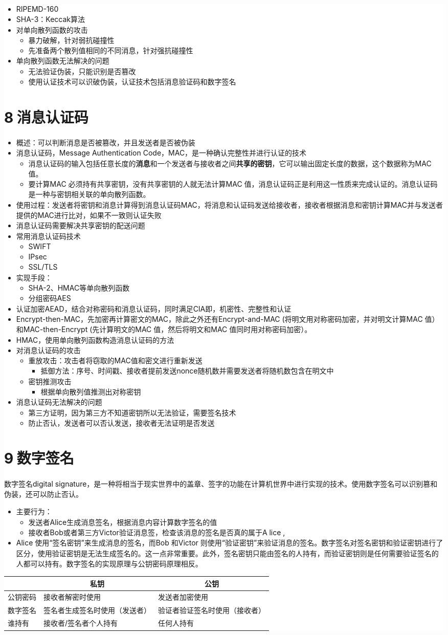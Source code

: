   * RIPEMD-160
  * SHA-3：Keccak算法
* 对单向散列函数的攻击
  * 暴力破解，针对弱抗碰撞性
  * 先准备两个散列值相同的不同消息，针对强抗碰撞性
* 单向散列函数无法解决的问题
  * 无法验证伪装，只能识别是否篡改
  * 使用认证技术可以识破伪装，认证技术包括消息验证码和数字签名

# 8 消息认证码

* 概述：可以判断消息是否被篡改，并且发送者是否被伪装
* 消息认证码，Message Authentication Code，MAC，是一种确认完整性并进行认证的技术
  * 消息认证码的输入包括任意长度的**消息**和一个发送者与接收者之间**共享的密钥**，它可以输出固定长度的数据，这个数据称为MAC 值。
  * 要计算MAC 必须持有共享密钥，没有共享密钥的人就无法计算MAC 值，消息认证码正是利用这一性质来完成认证的。消息认证码是一种与密钥相关联的单向散列函数。
* 使用过程：发送者将密钥和消息计算得到消息认证码MAC，将消息和认证码发送给接收者，接收者根据消息和密钥计算MAC并与发送者提供的MAC进行比对，如果不一致则认证失败
* 消息认证码需要解决共享密钥的配送问题
* 常用消息认证码技术
  * SWIFT
  * IPsec
  * SSL/TLS
* 实现手段：
  * SHA-2、HMAC等单向散列函数
  * 分组密码AES
* 认证加密AEAD，结合对称密码和消息认证码，同时满足CIA即，机密性、完整性和认证
* Encrypt-then-MAC，先加密再计算密文的MAC，除此之外还有Encrypt-and-MAC (将明文用对称密码加密，并对明文计算MAC 值）和MAC-then-Encrypt (先计算明文的MAC 值，然后将明文和MAC 值同时用对称密码加密）。
* HMAC，使用单向散列函数构造消息认证码的方法
* 对消息认证码的攻击
  * 重放攻击：攻击者将窃取的MAC值和密文进行重新发送
    * 抵御方法：序号、时间戳、接收者提前发送nonce随机数并需要发送者将随机数包含在明文中
  * 密钥推测攻击
    * 根据单向散列值推测出对称密钥
* 消息认证码无法解决的问题
  * 第三方证明，因为第三方不知道密钥所以无法验证，需要签名技术
  * 防止否认，发送者可以否认发送，接收者无法证明是否发送

# 9 数字签名

数字签名digital signature，是一种将相当于现实世界中的盖章、签字的功能在计算机世界中进行实现的技术。使用数字签名可以识别篡和伪装，还可以防止否认。
* 主要行为：
  * 发送者Alice生成消息签名，根据消息内容计算数字签名的值
  * 接收者Bob或者第三方Victor验证消息签，检查该消息的签名是否真的属于A lice ,
* Alice 使用“签名密钥”来生成消息的签名，而Bob 和Victor 则使用“验证密钥”来验证消息的签名。数字签名对签名密钥和验证密钥进行了区分，使用验证密钥是无法生成签名的。这一点非常重要。此外，签名密钥只能由签名的人持有，而验证密钥则是任何需要验证签名的人都可以持有。数字签名的实现原理与公钥密码原理相反。

|          | 私钥                           | 公钥                           |
| -------- | ------------------------------ | ------------------------------ |
| 公钥密码 | 接收者解密时使用               | 发送者加密使用                 |
| 数字签名 | 签名者生成签名时使用（发送者） | 验证者验证签名时使用（接收者） |
| 谁持有   | 接收者/签名者个人持有          | 任何人持有                     |

